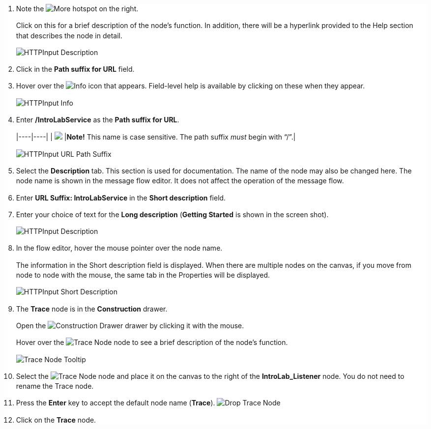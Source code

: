 1.  Note the ![](/lab1-images/tkMore.png "More") hotspot on the right.

    Click on this for a brief description of the node’s function. In addition, there will be a hyperlink provided to the Help section that describes the node in detail.

    ![](/lab1-images/tkHTTPMoreDescription.png "HTTPInput Description")

2.  Click in the **Path suffix for URL** field.

3.  Hover over the ![](/lab1-images/tkInfo.png "Info")
 icon that appears. Field-level help is available by clicking on these when they appear.

    ![](/lab1-images/tkHTTPInputInfo.png "HTTPInput Info")

4.  Enter **/IntroLabService** as the **Path suffix for URL**.

	|----|----|
	| ![](./images/common/info.png) |**Note!** This name is case sensitive. The path suffix *must* begin with “/”.|

	![](/lab1-images/tkHTTPInputPathURL.png "HTTPInput URL Path Suffix")

1.  Select the **Description** tab. This section is used for documentation. The name of the node may also be changed here. The node name is shown in the message flow editor. It does not affect the operation of the message flow.

2.  Enter **URL Suffix: IntroLabService** in the **Short description** field.

3.  Enter your choice of text for the **Long description** (**Getting Started** is shown in the screen shot).

	![](/lab1-images/tkHTTPInputDescProps.png "HTTPInput Description")

1.  In the flow editor, hover the mouse pointer over the node name.

	The information in the Short description field is displayed. When there are multiple nodes on the canvas, if you move from node to node with the mouse, the same tab in the Properties will be displayed.

	![](/lab1-images/tkHTTPInputShortDesc.png "HTTPInput Short Description")

1.  The **Trace** node is in the **Construction** drawer.

    Open the ![](/lab1-images/tkConstructionDraw.png "Construction Drawer") drawer by clicking it with the mouse.

    Hover over the ![](/lab1-images/tkTraceNode.png "Trace Node") node to see a brief description of the node’s function.
    
	![](/lab1-images/tkTraceNodeToolTip.png "Trace Node Tooltip")

2.  Select the ![](/lab1-images/tkTraceNode.png "Trace Node") node and place it on the canvas to the right of the **IntroLab\_Listener** node. You do not need to rename the Trace node.

3.  Press the **Enter** key to accept the default node name (**Trace**).
	![](/lab1-images/tkDropTraceNode.png "Drop Trace Node")

4.  Click on the **Trace** node.
